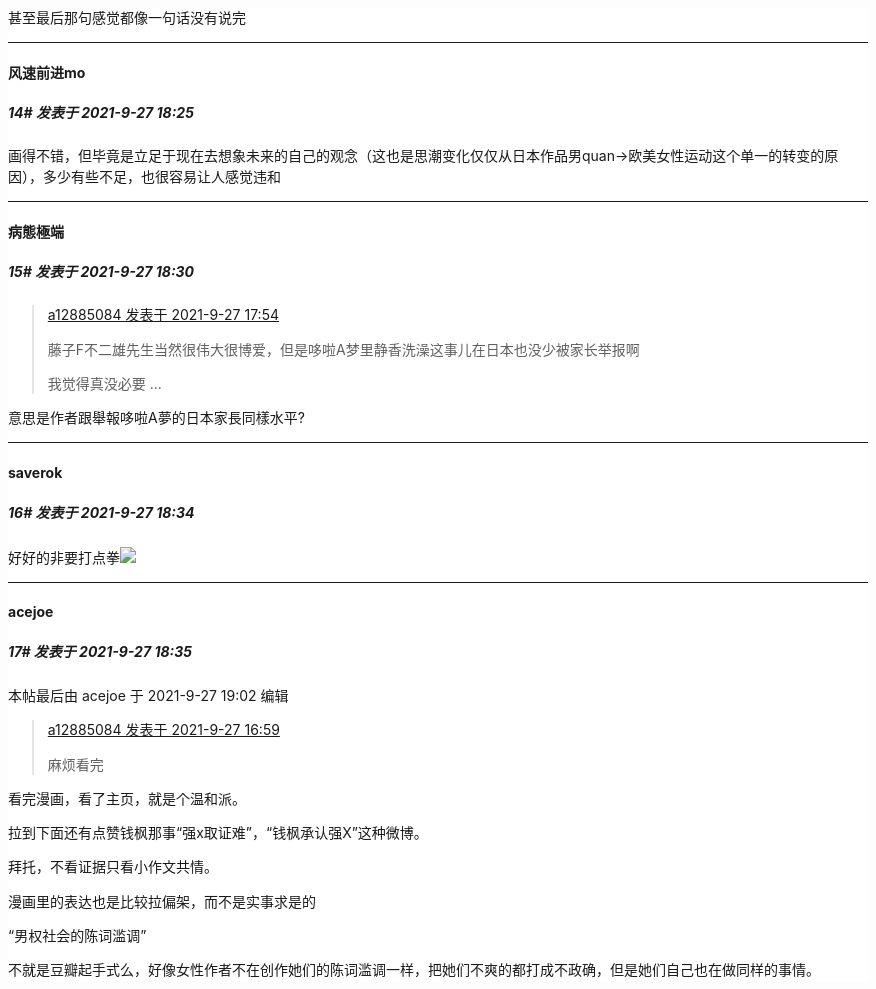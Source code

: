 甚至最后那句感觉都像一句话没有说完


*****

####  风速前进mo  
##### 14#       发表于 2021-9-27 18:25


画得不错，但毕竟是立足于现在去想象未来的自己的观念（这也是思潮变化仅仅从日本作品男quan-&gt;欧美女性运动这个单一的转变的原因），多少有些不足，也很容易让人感觉违和


*****

####  病態極端  
##### 15#       发表于 2021-9-27 18:30


<blockquote><a href="httphttps://bbs.saraba1st.com/2b/forum.php?mod=redirect&amp;goto=findpost&amp;pid=52912954&amp;ptid=2028988" target="_blank">a12885084 发表于 2021-9-27 17:54</a>

藤子F不二雄先生当然很伟大很博爱，但是哆啦A梦里静香洗澡这事儿在日本也没少被家长举报啊

我觉得真没必要 ...</blockquote>
意思是作者跟舉報哆啦A夢的日本家長同樣水平?


*****

####  saverok  
##### 16#       发表于 2021-9-27 18:34


好好的非要打点拳<img src="https://static.saraba1st.com/image/smiley/face2017/068.png" referrerpolicy="no-referrer">


*****

####  acejoe  
##### 17#       发表于 2021-9-27 18:35


 本帖最后由 acejoe 于 2021-9-27 19:02 编辑 
<blockquote><a href="httphttps://bbs.saraba1st.com/2b/forum.php?mod=redirect&amp;goto=findpost&amp;pid=52912235&amp;ptid=2028988" target="_blank">a12885084 发表于 2021-9-27 16:59</a>

麻烦看完</blockquote>
看完漫画，看了主页，就是个温和派。

拉到下面还有点赞钱枫那事“强x取证难”，“钱枫承认强X”这种微博。

拜托，不看证据只看小作文共情。


漫画里的表达也是比较拉偏架，而不是实事求是的

“男权社会的陈词滥调”

不就是豆瓣起手式么，好像女性作者不在创作她们的陈词滥调一样，把她们不爽的都打成不政确，但是她们自己也在做同样的事情。
